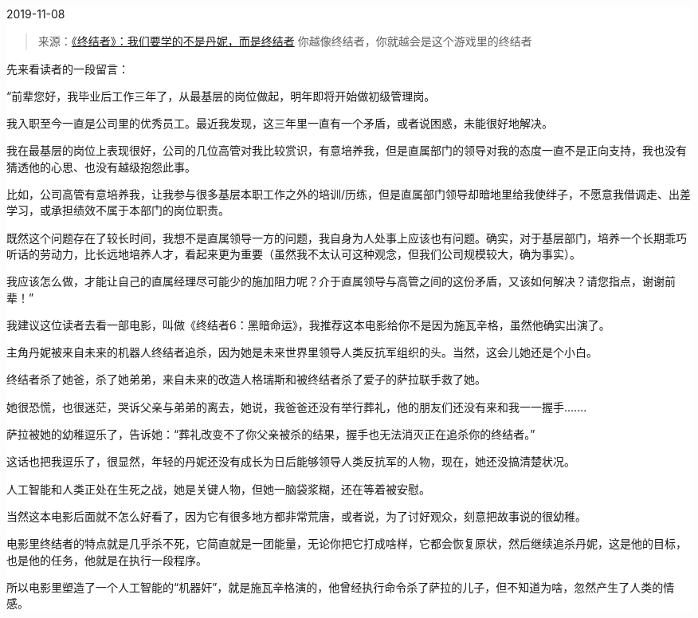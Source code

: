 2019-11-08

> 来源：[《终结者》：我们要学的不是丹妮，而是终结者](http://mp.weixin.qq.com/s?__biz=MzU0MjYwNDU2Mw==&mid=2247487569&idx=1&sn=163cb1fe8849d4d6cd6cd0b1adde22fa&chksm=fb197c2dcc6ef53b1484eed73001d07ad0182f5048aadd471bf0a25a08281ba4da88311e3b7e&scene=27#wechat_redirect)
> 你越像终结者，你就越会是这个游戏里的终结者

先来看读者的一段留言：

  

“前辈您好，我毕业后工作三年了，从最基层的岗位做起，明年即将开始做初级管理岗。

  

我入职至今一直是公司里的优秀员工。最近我发现，这三年里一直有一个矛盾，或者说困惑，未能很好地解决。

  

我在最基层的岗位上表现很好，公司的几位高管对我比较赏识，有意培养我，但是直属部门的领导对我的态度一直不是正向支持，我也没有猜透他的心思、也没有越级抱怨此事。

  

比如，公司高管有意培养我，让我参与很多基层本职工作之外的培训/历练，但是直属部门领导却暗地里给我使绊子，不愿意我借调走、出差学习，或承担绩效不属于本部门的岗位职责。

  

既然这个问题存在了较长时间，我想不是直属领导一方的问题，我自身为人处事上应该也有问题。确实，对于基层部门，培养一个长期乖巧听话的劳动力，比长远地培养人才，看起来更为重要（虽然我不太认可这种观念，但我们公司规模较大，确为事实）。

  

我应该怎么做，才能让自己的直属经理尽可能少的施加阻力呢？介于直属领导与高管之间的这份矛盾，又该如何解决？请您指点，谢谢前辈！”

  

我建议这位读者去看一部电影，叫做《终结者6：黑暗命运》，我推荐这本电影给你不是因为施瓦辛格，虽然他确实出演了。

  

主角丹妮被来自未来的机器人终结者追杀，因为她是未来世界里领导人类反抗军组织的头。当然，这会儿她还是个小白。

  

终结者杀了她爸，杀了她弟弟，来自未来的改造人格瑞斯和被终结者杀了爱子的萨拉联手救了她。

  

她很恐慌，也很迷茫，哭诉父亲与弟弟的离去，她说，我爸爸还没有举行葬礼，他的朋友们还没有来和我一一握手.......  

  

萨拉被她的幼稚逗乐了，告诉她：“葬礼改变不了你父亲被杀的结果，握手也无法消灭正在追杀你的终结者。”

  

这话也把我逗乐了，很显然，年轻的丹妮还没有成长为日后能够领导人类反抗军的人物，现在，她还没搞清楚状况。

  

人工智能和人类正处在生死之战，她是关键人物，但她一脑袋浆糊，还在等着被安慰。

  

当然这本电影后面就不怎么好看了，因为它有很多地方都非常荒唐，或者说，为了讨好观众，刻意把故事说的很幼稚。  

  

电影里终结者的特点就是几乎杀不死，它简直就是一团能量，无论你把它打成啥样，它都会恢复原状，然后继续追杀丹妮，这是他的目标，也是他的任务，他就是在执行一段程序。

  

所以电影里塑造了一个人工智能的“机器奸”，就是施瓦辛格演的，他曾经执行命令杀了萨拉的儿子，但不知道为啥，忽然产生了人类的情感。
